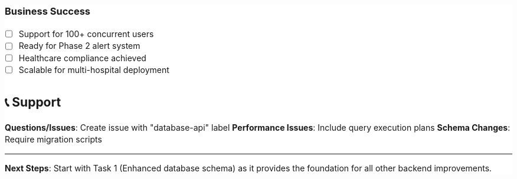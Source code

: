 ### **Business Success**
- [ ] Support for 100+ concurrent users
- [ ] Ready for Phase 2 alert system
- [ ] Healthcare compliance achieved
- [ ] Scalable for multi-hospital deployment

## 📞 Support

**Questions/Issues**: Create issue with "database-api" label
**Performance Issues**: Include query execution plans
**Schema Changes**: Require migration scripts

---

**Next Steps**: Start with Task 1 (Enhanced database schema) as it provides the foundation for all other backend improvements.